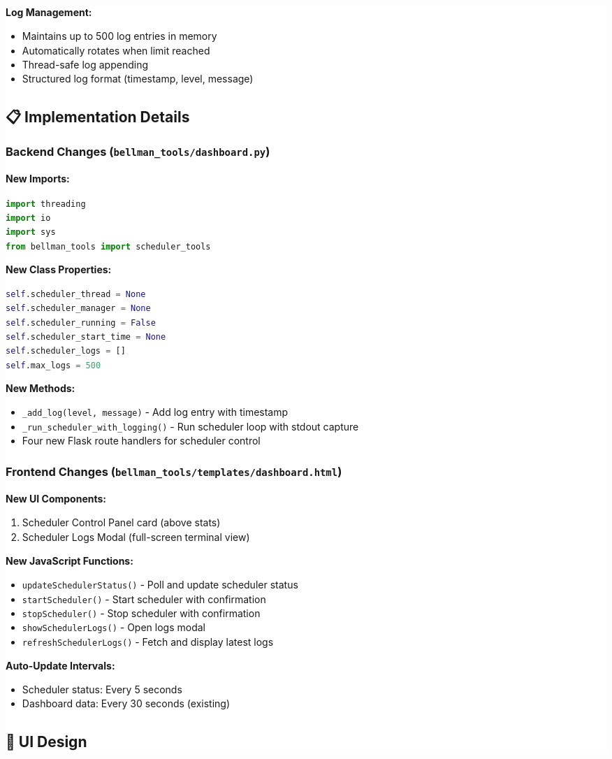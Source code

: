 **Log Management:**
- Maintains up to 500 log entries in memory
- Automatically rotates when limit reached
- Thread-safe log appending
- Structured log format (timestamp, level, message)

## 📋 Implementation Details

### Backend Changes (`bellman_tools/dashboard.py`)

**New Imports:**
```python
import threading
import io
import sys
from bellman_tools import scheduler_tools
```

**New Class Properties:**
```python
self.scheduler_thread = None
self.scheduler_manager = None
self.scheduler_running = False
self.scheduler_start_time = None
self.scheduler_logs = []
self.max_logs = 500
```

**New Methods:**
- `_add_log(level, message)` - Add log entry with timestamp
- `_run_scheduler_with_logging()` - Run scheduler loop with stdout capture
- Four new Flask route handlers for scheduler control

### Frontend Changes (`bellman_tools/templates/dashboard.html`)

**New UI Components:**
1. Scheduler Control Panel card (above stats)
2. Scheduler Logs Modal (full-screen terminal view)

**New JavaScript Functions:**
- `updateSchedulerStatus()` - Poll and update scheduler status
- `startScheduler()` - Start scheduler with confirmation
- `stopScheduler()` - Stop scheduler with confirmation
- `showSchedulerLogs()` - Open logs modal
- `refreshSchedulerLogs()` - Fetch and display latest logs

**Auto-Update Intervals:**
- Scheduler status: Every 5 seconds
- Dashboard data: Every 30 seconds (existing)

## 🎨 UI Design
